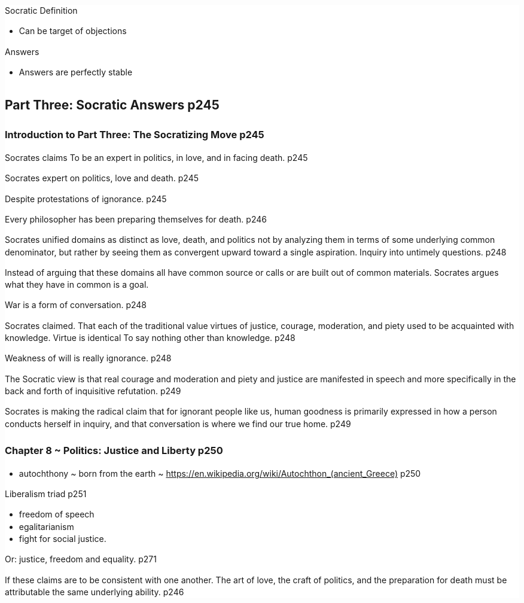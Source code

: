 Socratic Definition

* Can be target of objections

Answers

* Answers are perfectly stable

## Part Three: Socratic Answers p245

### Introduction to Part Three: The Socratizing Move p245

Socrates claims To be an expert in politics, in love, and in facing death. p245

Socrates expert on politics, love and death. p245

Despite protestations of ignorance. p245

Every philosopher has been preparing themselves for death. p246

Socrates unified domains as distinct as love, death, and politics not by analyzing them in terms of some underlying common denominator, but rather by seeing them as convergent upward toward a single aspiration. Inquiry into untimely questions. p248

Instead of arguing that these domains all have common source or calls or are built out of common materials. Socrates argues what they have in common is a goal.

War is a form of conversation.  p248

Socrates claimed. That each of the traditional value virtues of justice, courage, moderation, and piety used to be acquainted with knowledge. Virtue is identical To say nothing other than knowledge. p248

Weakness of will is really ignorance. p248

The Socratic view is that real courage and moderation and piety and justice are manifested in speech and more specifically in the back and forth of inquisitive refutation. p249

Socrates is making the radical claim that for ignorant people like us, human goodness is primarily expressed in how a person conducts herself in inquiry, and that conversation is where we find our true home. p249


### Chapter 8 ~ Politics: Justice and Liberty p250

* autochthony ~ born from the earth ~ https://en.wikipedia.org/wiki/Autochthon_(ancient_Greece) p250


Liberalism triad p251

* freedom of speech
* egalitarianism
* fight for social justice.

Or: justice, freedom and equality. p271

If these claims are to be consistent with one another. The art of love, the craft of politics, and the preparation for death must be attributable the same underlying ability. p246
